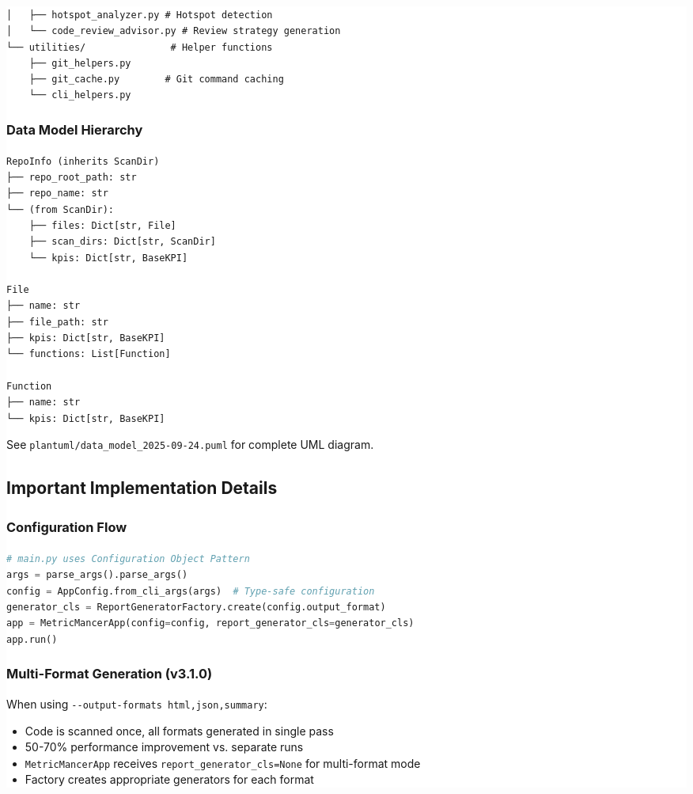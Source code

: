 ```
│   ├── hotspot_analyzer.py # Hotspot detection
│   └── code_review_advisor.py # Review strategy generation
└── utilities/               # Helper functions
    ├── git_helpers.py
    ├── git_cache.py        # Git command caching
    └── cli_helpers.py
```

### Data Model Hierarchy

```
RepoInfo (inherits ScanDir)
├── repo_root_path: str
├── repo_name: str
└── (from ScanDir):
    ├── files: Dict[str, File]
    ├── scan_dirs: Dict[str, ScanDir]
    └── kpis: Dict[str, BaseKPI]

File
├── name: str
├── file_path: str
├── kpis: Dict[str, BaseKPI]
└── functions: List[Function]

Function
├── name: str
└── kpis: Dict[str, BaseKPI]
```

See `plantuml/data_model_2025-09-24.puml` for complete UML diagram.

## Important Implementation Details

### Configuration Flow

```python
# main.py uses Configuration Object Pattern
args = parse_args().parse_args()
config = AppConfig.from_cli_args(args)  # Type-safe configuration
generator_cls = ReportGeneratorFactory.create(config.output_format)
app = MetricMancerApp(config=config, report_generator_cls=generator_cls)
app.run()
```

### Multi-Format Generation (v3.1.0)

When using `--output-formats html,json,summary`:
- Code is scanned once, all formats generated in single pass
- 50-70% performance improvement vs. separate runs
- `MetricMancerApp` receives `report_generator_cls=None` for multi-format mode
- Factory creates appropriate generators for each format
